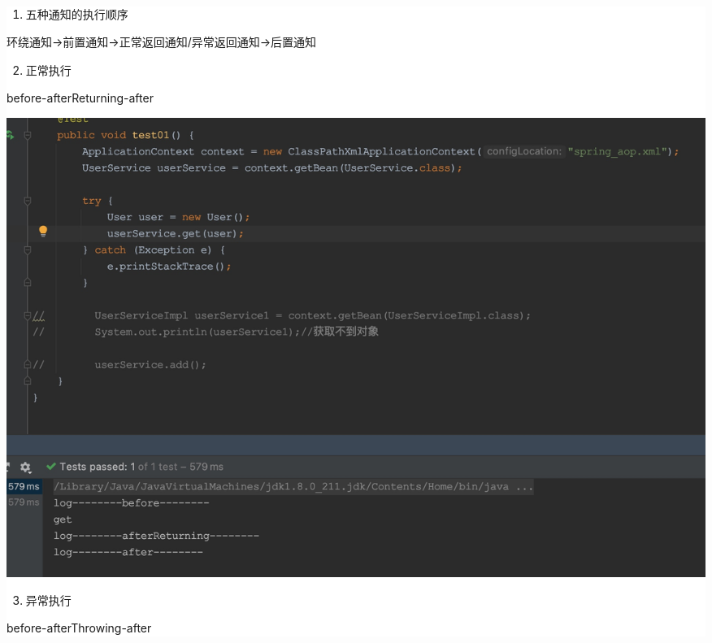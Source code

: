 1. 五种通知的执行顺序

环绕通知→前置通知→正常返回通知/异常返回通知→后置通知

2. 正常执行

before-afterReturning-after

![](./01.spring基础.assets/16366433317863.jpg)

3. 异常执行

before-afterThrowing-after

